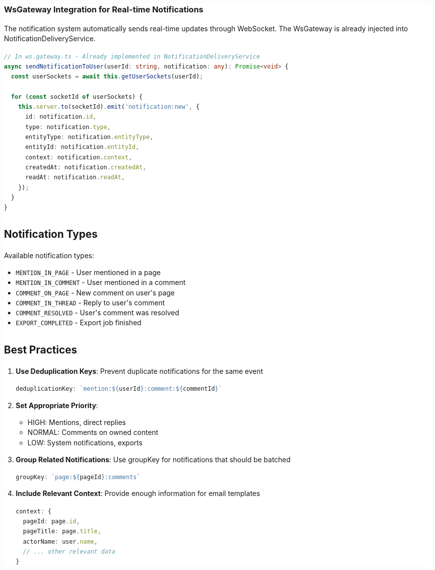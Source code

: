 ### WsGateway Integration for Real-time Notifications

The notification system automatically sends real-time updates through WebSocket. The WsGateway is already injected into NotificationDeliveryService.

```typescript
// In ws.gateway.ts - Already implemented in NotificationDeliveryService
async sendNotificationToUser(userId: string, notification: any): Promise<void> {
  const userSockets = await this.getUserSockets(userId);
  
  for (const socketId of userSockets) {
    this.server.to(socketId).emit('notification:new', {
      id: notification.id,
      type: notification.type,
      entityType: notification.entityType,
      entityId: notification.entityId,
      context: notification.context,
      createdAt: notification.createdAt,
      readAt: notification.readAt,
    });
  }
}
```

## Notification Types

Available notification types:
- `MENTION_IN_PAGE` - User mentioned in a page
- `MENTION_IN_COMMENT` - User mentioned in a comment
- `COMMENT_ON_PAGE` - New comment on user's page
- `COMMENT_IN_THREAD` - Reply to user's comment
- `COMMENT_RESOLVED` - User's comment was resolved
- `EXPORT_COMPLETED` - Export job finished

## Best Practices

1. **Use Deduplication Keys**: Prevent duplicate notifications for the same event
   ```typescript
   deduplicationKey: `mention:${userId}:comment:${commentId}`
   ```

2. **Set Appropriate Priority**: 
   - HIGH: Mentions, direct replies
   - NORMAL: Comments on owned content
   - LOW: System notifications, exports

3. **Group Related Notifications**: Use groupKey for notifications that should be batched
   ```typescript
   groupKey: `page:${pageId}:comments`
   ```

4. **Include Relevant Context**: Provide enough information for email templates
   ```typescript
   context: {
     pageId: page.id,
     pageTitle: page.title,
     actorName: user.name,
     // ... other relevant data
   }
   ```
